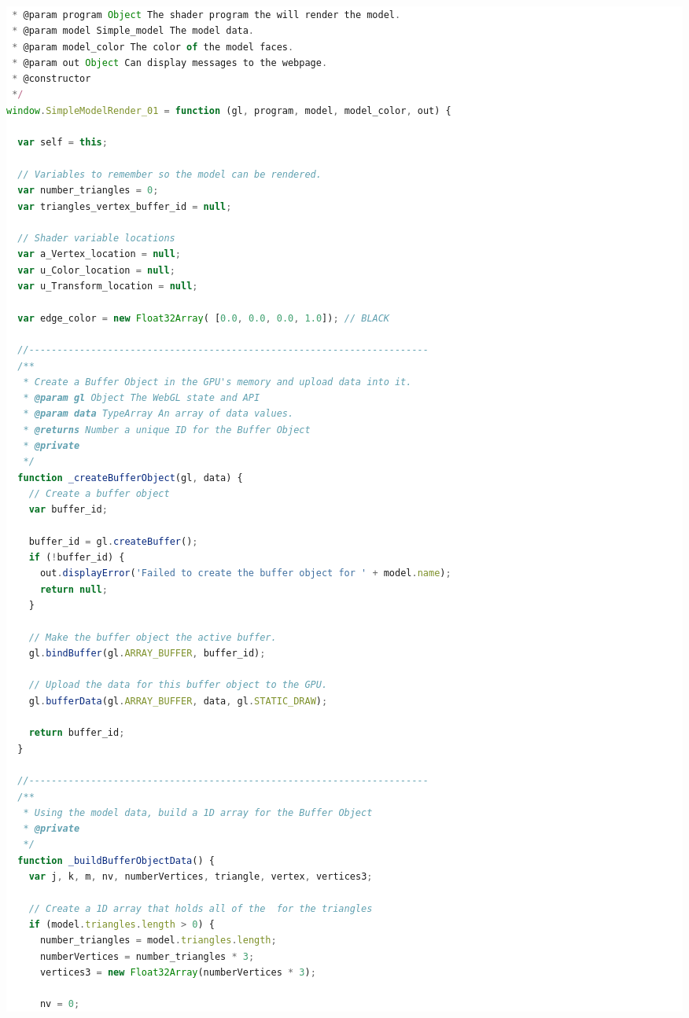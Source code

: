 ```javascript
 * @param program Object The shader program the will render the model.
 * @param model Simple_model The model data.
 * @param model_color The color of the model faces.
 * @param out Object Can display messages to the webpage.
 * @constructor
 */
window.SimpleModelRender_01 = function (gl, program, model, model_color, out) {

  var self = this;

  // Variables to remember so the model can be rendered.
  var number_triangles = 0;
  var triangles_vertex_buffer_id = null;

  // Shader variable locations
  var a_Vertex_location = null;
  var u_Color_location = null;
  var u_Transform_location = null;

  var edge_color = new Float32Array( [0.0, 0.0, 0.0, 1.0]); // BLACK

  //-----------------------------------------------------------------------
  /**
   * Create a Buffer Object in the GPU's memory and upload data into it.
   * @param gl Object The WebGL state and API
   * @param data TypeArray An array of data values.
   * @returns Number a unique ID for the Buffer Object
   * @private
   */
  function _createBufferObject(gl, data) {
    // Create a buffer object
    var buffer_id;

    buffer_id = gl.createBuffer();
    if (!buffer_id) {
      out.displayError('Failed to create the buffer object for ' + model.name);
      return null;
    }

    // Make the buffer object the active buffer.
    gl.bindBuffer(gl.ARRAY_BUFFER, buffer_id);

    // Upload the data for this buffer object to the GPU.
    gl.bufferData(gl.ARRAY_BUFFER, data, gl.STATIC_DRAW);

    return buffer_id;
  }

  //-----------------------------------------------------------------------
  /**
   * Using the model data, build a 1D array for the Buffer Object
   * @private
   */
  function _buildBufferObjectData() {
    var j, k, m, nv, numberVertices, triangle, vertex, vertices3;

    // Create a 1D array that holds all of the  for the triangles
    if (model.triangles.length > 0) {
      number_triangles = model.triangles.length;
      numberVertices = number_triangles * 3;
      vertices3 = new Float32Array(numberVertices * 3);

      nv = 0;
```